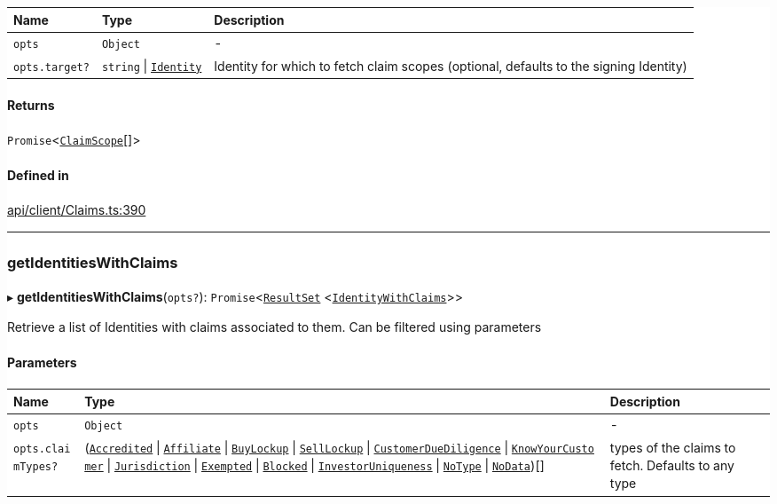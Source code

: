 | Name           | Type                                                          | Description                                                                           |
| :------------- | :------------------------------------------------------------ | :------------------------------------------------------------------------------------ |
| `opts`         | `Object`                                                      | -                                                                                     |
| `opts.target?` | `string` \| [`Identity`](../../Entities/Identity/Identity.md) | Identity for which to fetch claim scopes (optional, defaults to the signing Identity) |

#### Returns

`Promise`\<[`ClaimScope`](../../../../interfaces/Types/ClaimScope/ClaimScope.md)[]\>

#### Defined in

[api/client/Claims.ts:390](https://github.com/PolymeshAssociation/polymesh-sdk/blob/95e180d28/src/api/client/Claims.ts#L390)

---

### getIdentitiesWithClaims

▸ **getIdentitiesWithClaims**(`opts?`): `Promise`\<[`ResultSet`](../../../../interfaces/Types/ResultSet/ResultSet.md) \<[`IdentityWithClaims`](../../../../interfaces/Types/IdentityWithClaims/IdentityWithClaims.md)\>\>

Retrieve a list of Identities with claims associated to them. Can be filtered using parameters

#### Parameters

| Name                        | Type                                                                                                                                                                                                                                                                                                                                                                                                                                                                                                                                                                                                                                                                                                                                                                                                                                                                                                                                                                               | Description                                                                               |
| :-------------------------- | :--------------------------------------------------------------------------------------------------------------------------------------------------------------------------------------------------------------------------------------------------------------------------------------------------------------------------------------------------------------------------------------------------------------------------------------------------------------------------------------------------------------------------------------------------------------------------------------------------------------------------------------------------------------------------------------------------------------------------------------------------------------------------------------------------------------------------------------------------------------------------------------------------------------------------------------------------------------------------------- | :---------------------------------------------------------------------------------------- |
| `opts`                      | `Object`                                                                                                                                                                                                                                                                                                                                                                                                                                                                                                                                                                                                                                                                                                                                                                                                                                                                                                                                                                           | -                                                                                         |
| `opts.claimTypes?`          | ([`Accredited`](../../../../enums/Types/ClaimType/ClaimType.md#accredited) \| [`Affiliate`](../../../../enums/Types/ClaimType/ClaimType.md#affiliate) \| [`BuyLockup`](../../../../enums/Types/ClaimType/ClaimType.md#buylockup) \| [`SellLockup`](../../../../enums/Types/ClaimType/ClaimType.md#selllockup) \| [`CustomerDueDiligence`](../../../../enums/Types/ClaimType/ClaimType.md#customerduediligence) \| [`KnowYourCustomer`](../../../../enums/Types/ClaimType/ClaimType.md#knowyourcustomer) \| [`Jurisdiction`](../../../../enums/Types/ClaimType/ClaimType.md#jurisdiction) \| [`Exempted`](../../../../enums/Types/ClaimType/ClaimType.md#exempted) \| [`Blocked`](../../../../enums/Types/ClaimType/ClaimType.md#blocked) \| [`InvestorUniqueness`](../../../../enums/Types/ClaimType/ClaimType.md#investoruniqueness) \| [`NoType`](../../../../enums/Types/ClaimType/ClaimType.md#notype) \| [`NoData`](../../../../enums/Types/ClaimType/ClaimType.md#nodata))[] | types of the claims to fetch. Defaults to any type                                        |